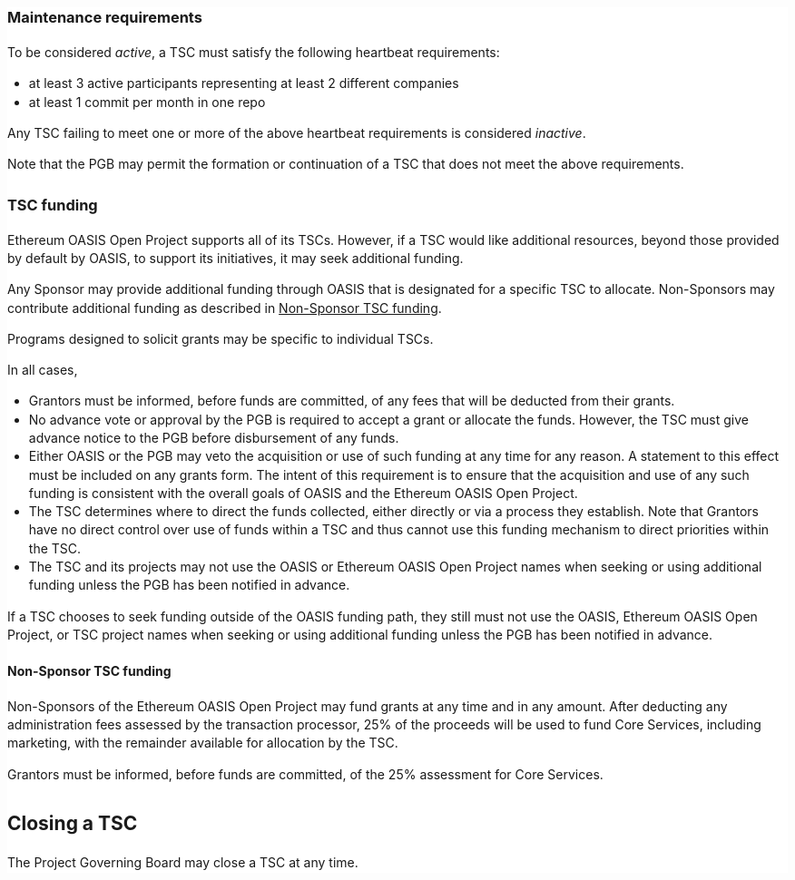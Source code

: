 ### Maintenance requirements

To be considered _active_, a TSC must satisfy the following heartbeat requirements:
* at least 3 active participants representing at least 2 different companies
* at least 1 commit per month in one repo

Any TSC failing to meet one or more of the above heartbeat requirements is considered _inactive_.

Note that the PGB may permit the formation or continuation of a TSC that does not meet the above requirements.

### TSC funding

Ethereum OASIS Open Project supports all of its TSCs.  However, if a TSC would like additional resources, beyond those provided by default by OASIS, to support its initiatives, it may seek additional funding.

Any Sponsor may provide additional funding through OASIS that is designated for a specific TSC to allocate.  Non-Sponsors may contribute additional funding as described in [Non-Sponsor TSC funding](#non-sponsor-tsc-funding).

Programs designed to solicit grants may be specific to individual TSCs.

In all cases,
* Grantors must be informed, before funds are committed, of any fees that will be deducted from their grants.
* No advance vote or approval by the PGB is required to accept a grant or allocate the funds.  However, the TSC must give advance notice to the PGB before disbursement of any funds.
* Either OASIS or the PGB may veto the acquisition or use of such funding at any time for any reason.  A statement to this effect must be included on any grants form. The intent of this requirement is to ensure that the acquisition and use of any such funding is consistent with the overall goals of OASIS and the Ethereum OASIS Open Project.
* The TSC determines where to direct the funds collected, either directly or via a process they establish.  Note that Grantors have no direct control over use of funds within a TSC and thus cannot use this funding mechanism to direct priorities within the TSC.
* The TSC and its projects may not use the OASIS or Ethereum OASIS Open Project names when seeking or using additional funding unless the PGB has been notified in advance.  

If a TSC chooses to seek funding outside of the OASIS funding path, they still must not use the OASIS, Ethereum OASIS Open Project, or TSC project names when seeking or using additional funding unless the PGB has been notified in advance.

#### Non-Sponsor TSC funding

Non-Sponsors of the Ethereum OASIS Open Project may fund grants at any time and in any amount. After deducting any administration fees assessed by the transaction processor, 25% of the proceeds  will be used to fund Core Services, including marketing, with the remainder available for allocation by the TSC.

Grantors must be informed, before funds are committed, of the 25% assessment for Core Services. 

## Closing a TSC

The Project Governing Board may close a TSC at any time.
